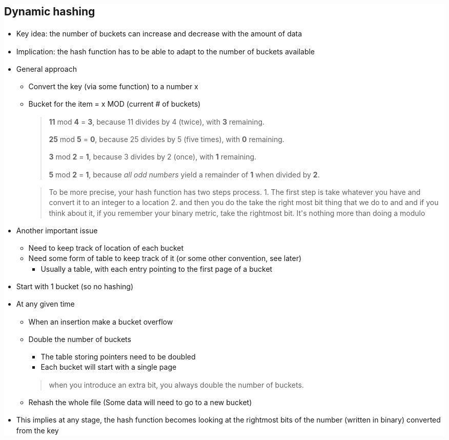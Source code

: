 

## Dynamic hashing

* Key idea: the number of buckets can increase and decrease with the amount of data

* Implication: the hash function has to be able to adapt to the number of buckets available

* General approach

  * Convert the key (via some function) to a number x

  * Bucket for the item = x MOD (current # of buckets)

    > **11** mod **4** = **3**, because 11 divides by 4 (twice), with **3** remaining.
    >
    > **25** mod **5** = **0**, because 25 divides by 5 (five times), with **0** remaining.
    >
    > **3** mod **2** = **1**, because 3 divides by 2 (once), with **1** remaining.
    >
    > **5** mod **2** = **1**, because *all odd numbers* yield a remainder of **1** when divided by **2**.

    > To be more precise, your hash function has two steps process. 1. The first step is take whatever you have and convert it to an integer to a location 2. and then you do the take the right most bit thing that we do to and and if you think about it, if you remember your binary metric, take the rightmost bit. It's nothing more than doing a modulo

* Another important issue
  * Need to keep track of location of each bucket
  * Need some form of table to keep track of it (or some other convention, see later)
    * Usually a table, with each entry pointing to the first page of a bucket



* Start with 1 bucket (so no hashing)

* At any given time

  * When an insertion make a bucket overflow

  * Double the number of buckets

    * The table storing pointers need to be doubled
    * Each bucket will start with a single page

    > when you introduce an extra bit, you always double the number of buckets.

  * Rehash the whole file (Some data will need to go to a new bucket)

* This implies at any stage, the hash function becomes looking at the rightmost bits of the number (written in binary) converted from the key
